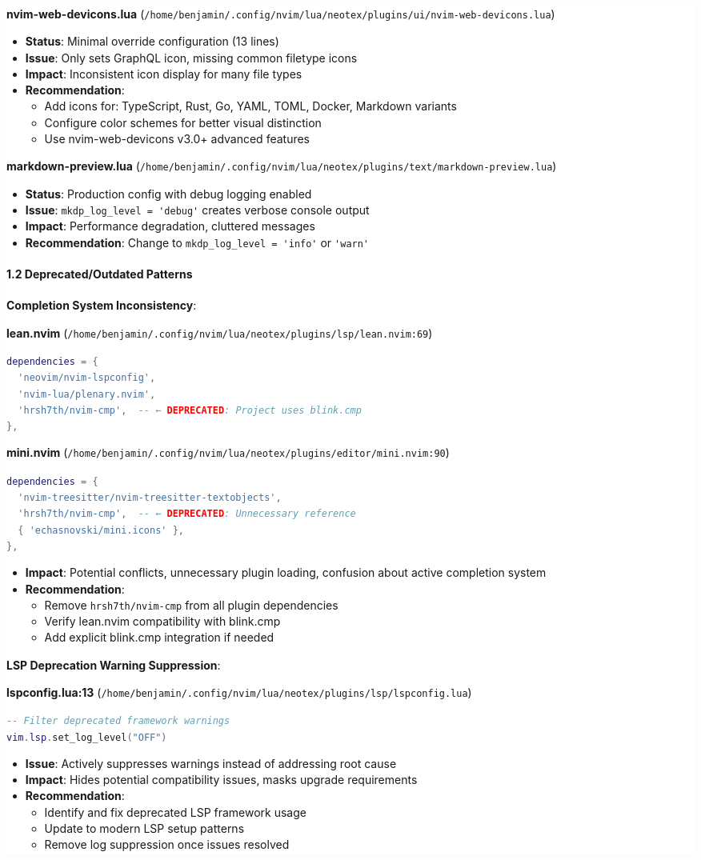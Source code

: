 **nvim-web-devicons.lua** (`/home/benjamin/.config/nvim/lua/neotex/plugins/ui/nvim-web-devicons.lua`)
- **Status**: Minimal override configuration (13 lines)
- **Issue**: Only sets GraphQL icon, missing common filetype icons
- **Impact**: Inconsistent icon display for many file types
- **Recommendation**:
  - Add icons for: TypeScript, Rust, Go, YAML, TOML, Docker, Markdown variants
  - Configure color schemes for better visual distinction
  - Use nvim-web-devicons v3.0+ advanced features

**markdown-preview.lua** (`/home/benjamin/.config/nvim/lua/neotex/plugins/text/markdown-preview.lua`)
- **Status**: Production config with debug logging enabled
- **Issue**: `mkdp_log_level = 'debug'` creates verbose console output
- **Impact**: Performance degradation, cluttered messages
- **Recommendation**: Change to `mkdp_log_level = 'info'` or `'warn'`

#### 1.2 Deprecated/Outdated Patterns

**Completion System Inconsistency**:

**lean.nvim** (`/home/benjamin/.config/nvim/lua/neotex/plugins/lsp/lean.nvim:69`)
```lua
dependencies = {
  'neovim/nvim-lspconfig',
  'nvim-lua/plenary.nvim',
  'hrsh7th/nvim-cmp',  -- ← DEPRECATED: Project uses blink.cmp
},
```

**mini.nvim** (`/home/benjamin/.config/nvim/lua/neotex/plugins/editor/mini.nvim:90`)
```lua
dependencies = {
  'nvim-treesitter/nvim-treesitter-textobjects',
  'hrsh7th/nvim-cmp',  -- ← DEPRECATED: Unnecessary reference
  { 'echasnovski/mini.icons' },
},
```

- **Impact**: Potential conflicts, unnecessary plugin loading, confusion about active completion system
- **Recommendation**:
  - Remove `hrsh7th/nvim-cmp` from all plugin dependencies
  - Verify lean.nvim compatibility with blink.cmp
  - Add explicit blink.cmp integration if needed

**LSP Deprecation Warning Suppression**:

**lspconfig.lua:13** (`/home/benjamin/.config/nvim/lua/neotex/plugins/lsp/lspconfig.lua`)
```lua
-- Filter deprecated framework warnings
vim.lsp.set_log_level("OFF")
```

- **Issue**: Actively suppresses warnings instead of addressing root cause
- **Impact**: Hides potential compatibility issues, masks upgrade requirements
- **Recommendation**:
  - Identify and fix deprecated LSP framework usage
  - Update to modern LSP setup patterns
  - Remove log suppression once issues resolved
